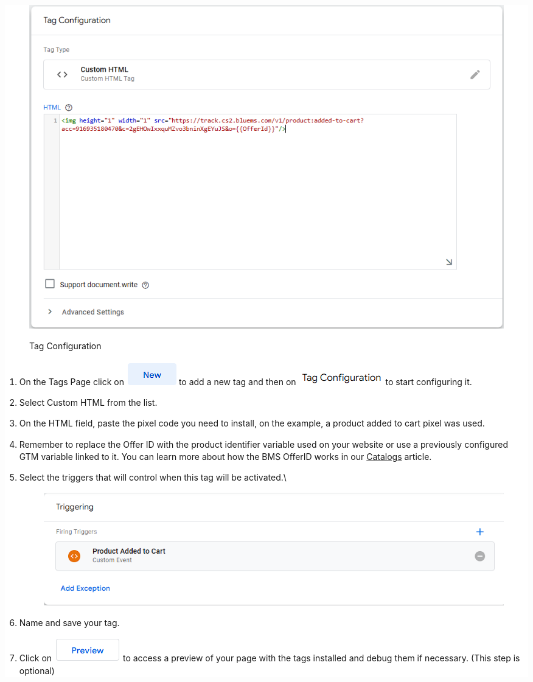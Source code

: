 <figure><img src="../.gitbook/assets/image (826).png" alt=""><figcaption><p>Tag Configuration</p></figcaption></figure>

1. On the Tags Page click on <img src="../.gitbook/assets/image (823).png" alt="" data-size="line"> to add a new tag and then on <img src="../.gitbook/assets/image (827).png" alt="" data-size="line"> to start configuring it.
2. Select Custom HTML from the list.
3. On the HTML field, paste the pixel code you need to install, on the example, a product added to cart pixel was used.
4. Remember to replace the Offer ID with the product identifier variable used on your website or use a previously configured GTM variable linked to it. You can learn more about how the BMS OfferID works in our [Catalogs](../product-documentation/catalog-storage-service-cs2/catalogs.md#install-instructions) article.
5.  Select the triggers that will control when this tag will be activated.\


    <figure><img src="../.gitbook/assets/image (829).png" alt=""><figcaption></figcaption></figure>
6. Name and save your tag.
7. Click on <img src="../.gitbook/assets/image (830).png" alt="" data-size="line"> to access a preview of your page with the tags installed and debug them if necessary. (This step is optional)